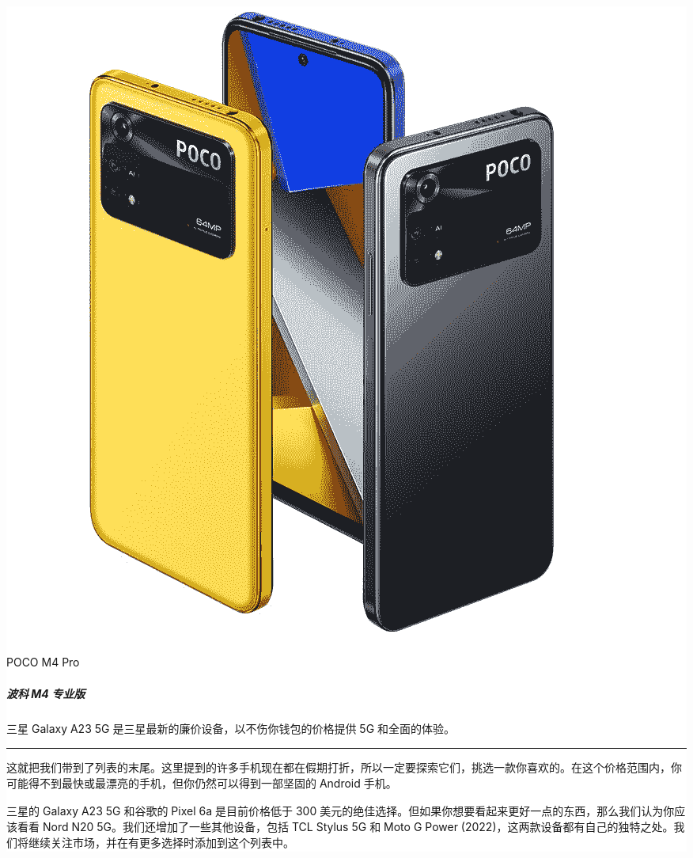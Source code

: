  <picture>![The Samsung Galaxy A23 5G is the latest budget device from Samsung, offering 5G and a well-rounded experience at a price that doesn't hurt your wallet.](img/d12e0c83181c718f93bc0cb33728ccfc.png)</picture> 

POCO M4 Pro

##### 波科 M4 专业版

三星 Galaxy A23 5G 是三星最新的廉价设备，以不伤你钱包的价格提供 5G 和全面的体验。

* * *

这就把我们带到了列表的末尾。这里提到的许多手机现在都在假期打折，所以一定要探索它们，挑选一款你喜欢的。在这个价格范围内，你可能得不到最快或最漂亮的手机，但你仍然可以得到一部坚固的 Android 手机。

三星的 Galaxy A23 5G 和谷歌的 Pixel 6a 是目前价格低于 300 美元的绝佳选择。但如果你想要看起来更好一点的东西，那么我们认为你应该看看 Nord N20 5G。我们还增加了一些其他设备，包括 TCL Stylus 5G 和 Moto G Power (2022)，这两款设备都有自己的独特之处。我们将继续关注市场，并在有更多选择时添加到这个列表中。